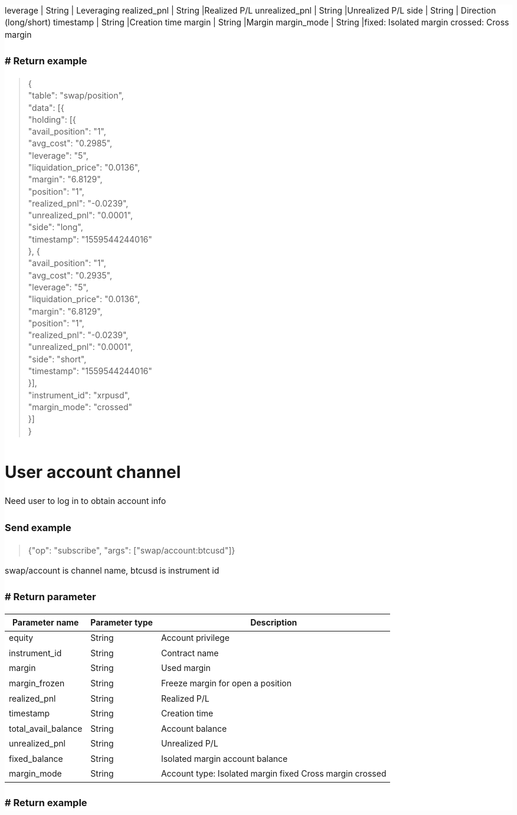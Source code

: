 leverage | String |  Leveraging 
realized_pnl | String |Realized P/L
unrealized_pnl | String  |Unrealized P/L
side | String  | Direction (long/short)
timestamp | String  |Creation time
margin | String  |Margin 
margin_mode | String  |fixed: Isolated margin crossed: Cross margin
### # Return example
> {<br>
    "table": "swap/position",<br>
    "data": [{<br>
        "holding": [{<br>
            "avail_position": "1",<br>
            "avg_cost": "0.2985",<br>
            "leverage": "5",<br>
            "liquidation_price": "0.0136",<br>
            "margin": "6.8129",<br>
            "position": "1",<br>
            "realized_pnl": "-0.0239",<br>
            "unrealized_pnl": "0.0001",<br>
            "side": "long",<br>
            "timestamp": "1559544244016"<br>
        }, {<br>
            "avail_position": "1",<br>
            "avg_cost": "0.2935",<br>
            "leverage": "5",<br>
            "liquidation_price": "0.0136",<br>
            "margin": "6.8129",<br>
            "position": "1",<br>
            "realized_pnl": "-0.0239",<br>
            "unrealized_pnl": "0.0001",<br>
            "side": "short",<br>
            "timestamp": "1559544244016"<br>
        }],<br>
        "instrument_id": "xrpusd",<br>
        "margin_mode": "crossed"<br>
    }]<br>
}<br>

# User account channel 
Need user to log in to obtain account info
### Send example 
> {"op": "subscribe", "args": ["swap/account:btcusd"]}

swap/account is channel name, btcusd is instrument id
### # Return parameter

Parameter name | Parameter type | Description |
----------- | ----------- | ----------- |
equity | String  | Account privilege 
instrument_id | String  | Contract name
margin | String  | Used margin
margin_frozen | String  | Freeze margin for open a position 
realized_pnl | String  | Realized P/L
timestamp | String  | Creation time
total_avail_balance | String  | Account balance
unrealized_pnl | String  | Unrealized P/L
fixed_balance | String  | Isolated margin account balance
margin_mode | String  | Account type: Isolated margin fixed Cross margin crossed |
### # Return example 